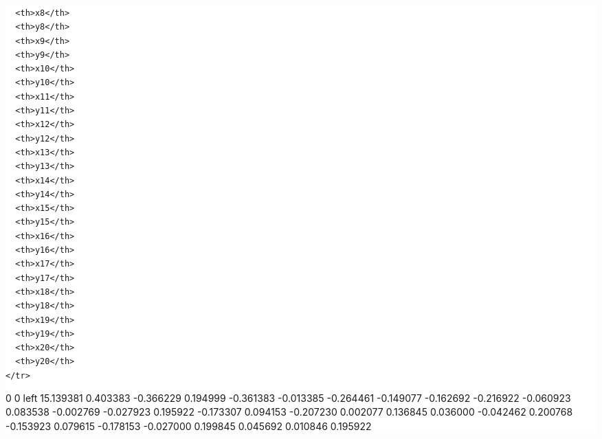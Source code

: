       <th>x8</th>
      <th>y8</th>
      <th>x9</th>
      <th>y9</th>
      <th>x10</th>
      <th>y10</th>
      <th>x11</th>
      <th>y11</th>
      <th>x12</th>
      <th>y12</th>
      <th>x13</th>
      <th>y13</th>
      <th>x14</th>
      <th>y14</th>
      <th>x15</th>
      <th>y15</th>
      <th>x16</th>
      <th>y16</th>
      <th>x17</th>
      <th>y17</th>
      <th>x18</th>
      <th>y18</th>
      <th>x19</th>
      <th>y19</th>
      <th>x20</th>
      <th>y20</th>
    </tr>
  </thead>
  <tbody>
    <tr>
      <th>0</th>
      <td>0</td>
      <td>left</td>
      <td>15.139381</td>
      <td>0.403383</td>
      <td>-0.366229</td>
      <td>0.194999</td>
      <td>-0.361383</td>
      <td>-0.013385</td>
      <td>-0.264461</td>
      <td>-0.149077</td>
      <td>-0.162692</td>
      <td>-0.216922</td>
      <td>-0.060923</td>
      <td>0.083538</td>
      <td>-0.002769</td>
      <td>-0.027923</td>
      <td>0.195922</td>
      <td>-0.173307</td>
      <td>0.094153</td>
      <td>-0.207230</td>
      <td>0.002077</td>
      <td>0.136845</td>
      <td>0.036000</td>
      <td>-0.042462</td>
      <td>0.200768</td>
      <td>-0.153923</td>
      <td>0.079615</td>
      <td>-0.178153</td>
      <td>-0.027000</td>
      <td>0.199845</td>
      <td>0.045692</td>
      <td>0.010846</td>
      <td>0.195922</td>